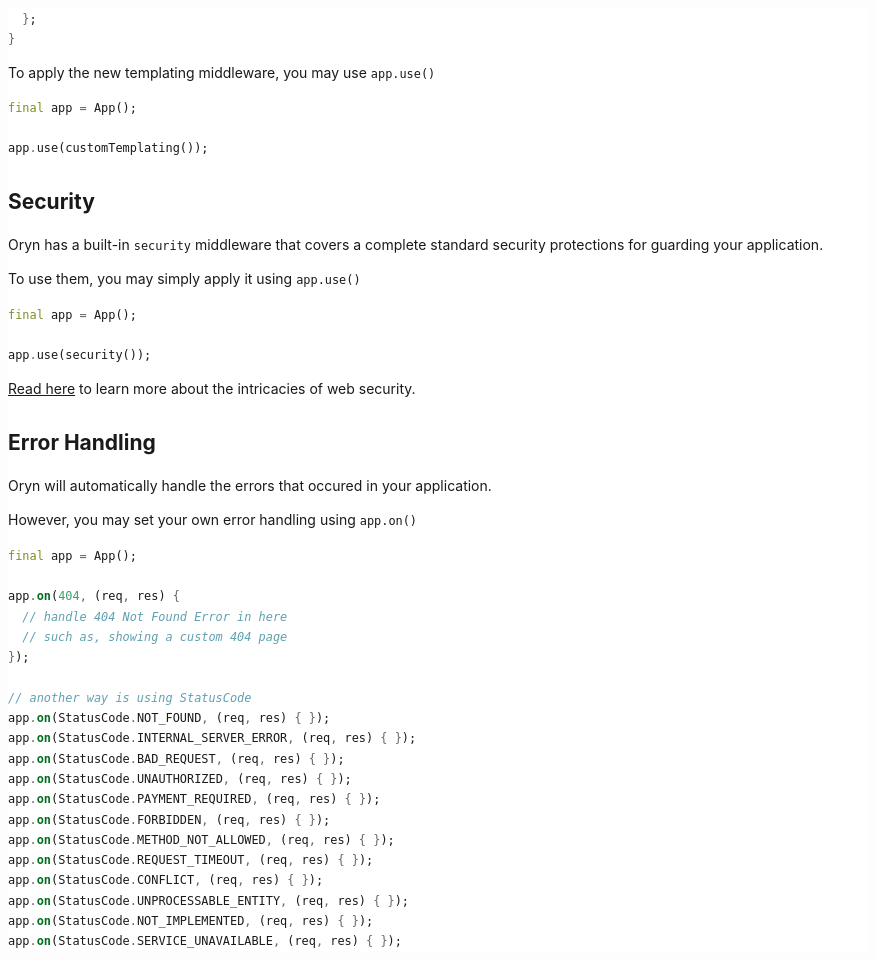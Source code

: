 ```dart
  };
}
```

To apply the new templating middleware, you may use `app.use()`

```dart
final app = App();

app.use(customTemplating());
```

## Security

Oryn has a built-in `security` middleware that covers a complete standard security protections for guarding your application. 

To use them, you may simply apply it using `app.use()`

```dart
final app = App();

app.use(security());
```

[Read here](https://infosec.mozilla.org/guidelines/web_security.html) to learn more about the intricacies of web security.

## Error Handling

Oryn will automatically handle the errors that occured in your application. 

However, you may set your own error handling using `app.on()`

```dart
final app = App();

app.on(404, (req, res) {
  // handle 404 Not Found Error in here
  // such as, showing a custom 404 page
});

// another way is using StatusCode
app.on(StatusCode.NOT_FOUND, (req, res) { });
app.on(StatusCode.INTERNAL_SERVER_ERROR, (req, res) { });
app.on(StatusCode.BAD_REQUEST, (req, res) { });
app.on(StatusCode.UNAUTHORIZED, (req, res) { });
app.on(StatusCode.PAYMENT_REQUIRED, (req, res) { });
app.on(StatusCode.FORBIDDEN, (req, res) { });
app.on(StatusCode.METHOD_NOT_ALLOWED, (req, res) { });
app.on(StatusCode.REQUEST_TIMEOUT, (req, res) { });
app.on(StatusCode.CONFLICT, (req, res) { });
app.on(StatusCode.UNPROCESSABLE_ENTITY, (req, res) { });
app.on(StatusCode.NOT_IMPLEMENTED, (req, res) { });
app.on(StatusCode.SERVICE_UNAVAILABLE, (req, res) { });
```
